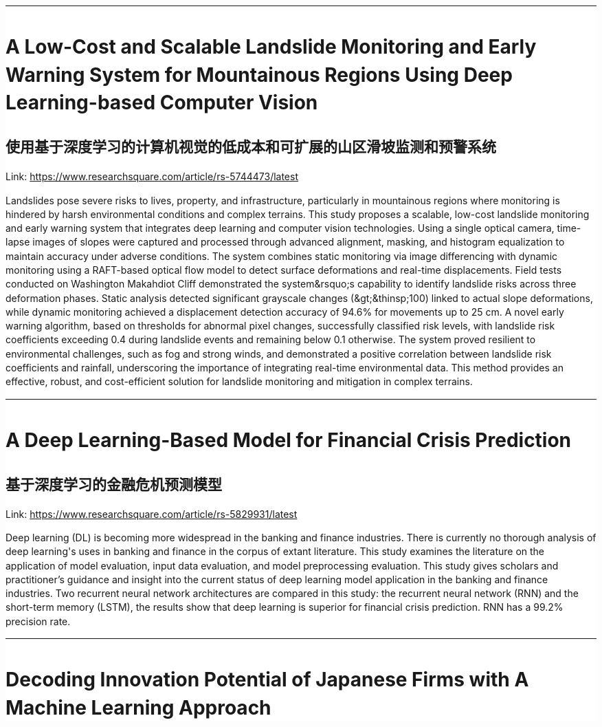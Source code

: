 
---
# A Low-Cost and Scalable Landslide Monitoring and Early Warning System for Mountainous Regions Using Deep Learning-based Computer Vision

## 使用基于深度学习的计算机视觉的低成本和可扩展的山区滑坡监测和预警系统

Link: https://www.researchsquare.com/article/rs-5744473/latest

Landslides pose severe risks to lives, property, and infrastructure, particularly in mountainous regions where monitoring is hindered by harsh environmental conditions and complex terrains. This study proposes a scalable, low-cost landslide monitoring and early warning system that integrates deep learning and computer vision technologies. Using a single optical camera, time-lapse images of slopes were captured and processed through advanced alignment, masking, and histogram equalization to maintain accuracy under adverse conditions. The system combines static monitoring via image differencing with dynamic monitoring using a RAFT-based optical flow model to detect surface deformations and real-time displacements. Field tests conducted on Washington Makahdiot Cliff demonstrated the system&amp;rsquo;s capability to identify landslide risks across three deformation phases. Static analysis detected significant grayscale changes (&amp;gt;&amp;thinsp;100) linked to actual slope deformations, while dynamic monitoring achieved a displacement detection accuracy of 94.6% for movements up to 25 cm. A novel early warning algorithm, based on thresholds for abnormal pixel changes, successfully classified risk levels, with landslide risk coefficients exceeding 0.4 during landslide events and remaining below 0.1 otherwise. The system proved resilient to environmental challenges, such as fog and strong winds, and demonstrated a positive correlation between landslide risk coefficients and rainfall, underscoring the importance of integrating real-time environmental data. This method provides an effective, robust, and cost-efficient solution for landslide monitoring and mitigation in complex terrains.


---
# A Deep Learning-Based Model for Financial Crisis Prediction

## 基于深度学习的金融危机预测模型

Link: https://www.researchsquare.com/article/rs-5829931/latest

Deep learning (DL) is becoming more widespread in the banking and finance industries. There is currently no thorough analysis of deep learning's uses in banking and finance in the corpus of extant literature. This study examines the literature on the application of model evaluation, input data evaluation, and model preprocessing evaluation. This study gives scholars and practitioner&rsquo;s guidance and insight into the current status of deep learning model application in the banking and finance industries. Two recurrent neural network architectures are compared in this study: the recurrent neural network (RNN) and the short-term memory (LSTM), the results show that deep learning is superior for financial crisis prediction. RNN has a 99.2% precision rate.


---
# Decoding Innovation Potential of Japanese Firms with A Machine Learning Approach
